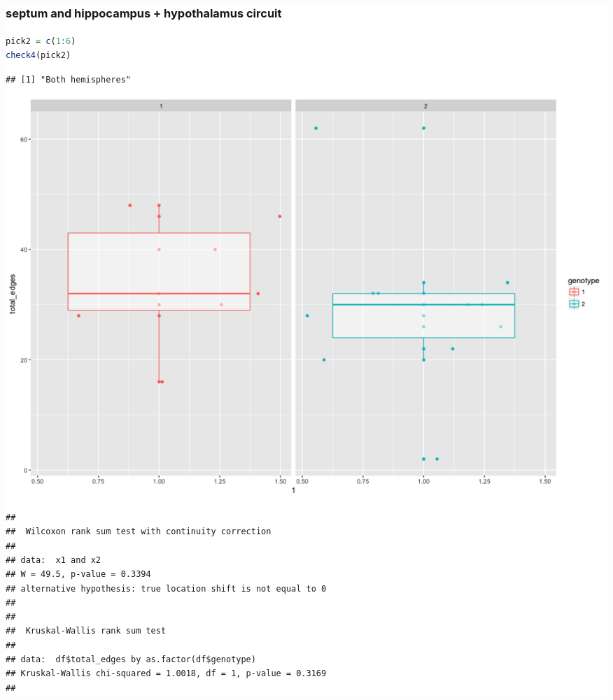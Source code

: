 ### septum and hippocampus + hypothalamus circuit

``` r
pick2 = c(1:6)
check4(pick2)
```

    ## [1] "Both hemispheres"

![](FigROItest/unnamed-chunk-7-1.png)

    ## 
    ##  Wilcoxon rank sum test with continuity correction
    ## 
    ## data:  x1 and x2
    ## W = 49.5, p-value = 0.3394
    ## alternative hypothesis: true location shift is not equal to 0
    ## 
    ## 
    ##  Kruskal-Wallis rank sum test
    ## 
    ## data:  df$total_edges by as.factor(df$genotype)
    ## Kruskal-Wallis chi-squared = 1.0018, df = 1, p-value = 0.3169
    ## 